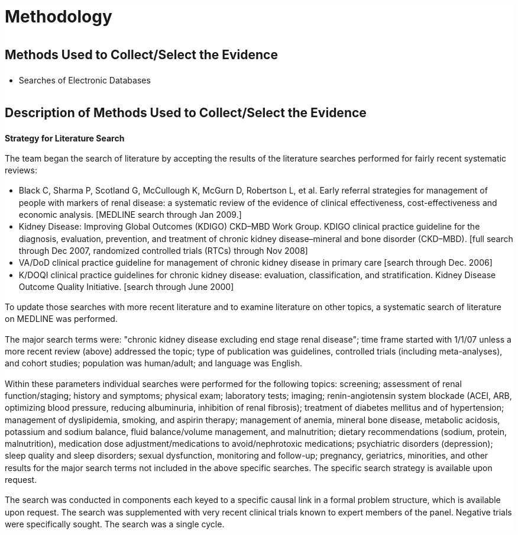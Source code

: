 

# Methodology

## Methods Used to Collect/Select the Evidence

- Searches of Electronic Databases

## Description of Methods Used to Collect/Select the Evidence



**Strategy for Literature Search**

The team began the search of literature by accepting the results of the literature searches performed for fairly recent systematic reviews:

  * Black C, Sharma P, Scotland G, McCullough K, McGurn D, Robertson L, et al. Early referral strategies for management of people with markers of renal disease: a systematic review of the evidence of clinical effectiveness, cost-effectiveness and economic analysis. [MEDLINE search through Jan 2009.] 
  * Kidney Disease: Improving Global Outcomes (KDIGO) CKD–MBD Work Group. KDIGO clinical practice guideline for the diagnosis, evaluation, prevention, and treatment of chronic kidney disease–mineral and bone disorder (CKD–MBD). [full search through Dec 2007, randomized controlled trials (RTCs) through Nov 2008] 
  * VA/DoD clinical practice guideline for management of chronic kidney disease in primary care [search through Dec. 2006] 
  * K/DOQI clinical practice guidelines for chronic kidney disease: evaluation, classification, and stratification. Kidney Disease Outcome Quality Initiative. [search through June 2000] 



To update those searches with more recent literature and to examine literature on other topics, a systematic search of literature on MEDLINE was performed.

The major search terms were: "chronic kidney disease excluding end stage renal disease"; time frame started with 1/1/07 unless a more recent review (above) addressed the topic; type of publication was guidelines, controlled trials (including meta-analyses), and cohort studies; population was human/adult; and language was English.

Within these parameters individual searches were performed for the following topics: screening; assessment of renal function/staging; history and symptoms; physical exam; laboratory tests; imaging; renin-angiotensin system blockade (ACEI, ARB, optimizing blood pressure, reducing albuminuria, inhibition of renal fibrosis); treatment of diabetes mellitus and of hypertension; management of dyslipidemia, smoking, and aspirin therapy; management of anemia, mineral bone disease, metabolic acidosis, potassium and sodium balance, fluid balance/volume management, and malnutrition; dietary recommendations (sodium, protein, malnutrition), medication dose adjustment/medications to avoid/nephrotoxic medications; psychiatric disorders (depression); sleep quality and sleep disorders; sexual dysfunction, monitoring and follow-up; pregnancy, geriatrics, minorities, and other results for the major search terms not included in the above specific searches. The specific search strategy is available upon request.

The search was conducted in components each keyed to a specific causal link in a formal problem structure, which is available upon request. The search was supplemented with very recent clinical trials known to expert members of the panel. Negative trials were specifically sought. The search was a single cycle.
